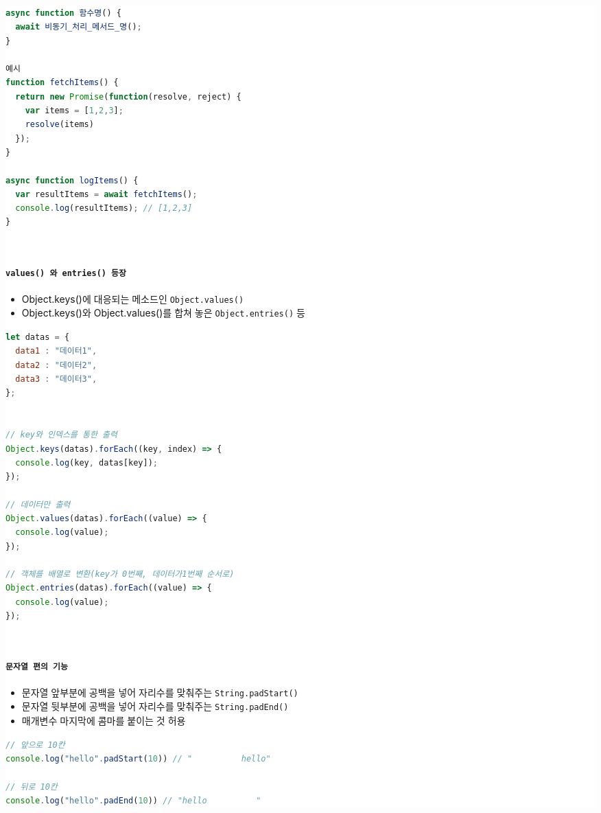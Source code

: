 ```javascript
async function 함수명() {
  await 비동기_처리_메서드_명();
}

예시
function fetchItems() {
  return new Promise(function(resolve, reject) {
	var items = [1,2,3];
	resolve(items)
  });
}

async function logItems() {
  var resultItems = await fetchItems();
  console.log(resultItems); // [1,2,3]
}

```

<br>


#### ``values() 와 entries() 등장``

- Object.keys()에 대응되는 메소드인 `Object.values()`
- Object.keys()와 Object.values()를 합쳐 놓은 `Object.entries()` 등

```javascript
let datas = {
  data1 : "데이터1",
  data2 : "데이터2",
  data3 : "데이터3",
};


// key와 인덱스를 통한 출력
Object.keys(datas).forEach((key, index) => {
  console.log(key, datas[key]);
});

// 데이터만 출력
Object.values(datas).forEach((value) => {
  console.log(value);
});

// 객체를 배열로 변환(key가 0번째, 데이터가1번째 순서로)
Object.entries(datas).forEach((value) => {
  console.log(value);
});
```

<br>

#### ``문자열 편의 기능``

- 문자열 앞부분에 공백을 넣어 자리수를 맞춰주는 `String.padStart()`
- 문자열 뒷부분에 공백을 넣어 자리수를 맞춰주는 `String.padEnd()`
- 매개변수 마지막에 콤마를 붙이는 것 허용

```javascript
// 앞으로 10칸
console.log("hello".padStart(10)) // "          hello"

// 뒤로 10칸
console.log("hello".padEnd(10)) // "hello          "
```
